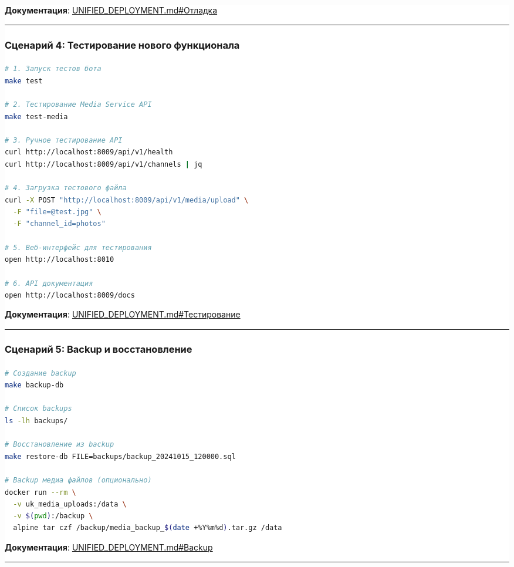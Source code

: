**Документация**: [UNIFIED_DEPLOYMENT.md#Отладка](UNIFIED_DEPLOYMENT.md)

---

### Сценарий 4: Тестирование нового функционала

```bash
# 1. Запуск тестов бота
make test

# 2. Тестирование Media Service API
make test-media

# 3. Ручное тестирование API
curl http://localhost:8009/api/v1/health
curl http://localhost:8009/api/v1/channels | jq

# 4. Загрузка тестового файла
curl -X POST "http://localhost:8009/api/v1/media/upload" \
  -F "file=@test.jpg" \
  -F "channel_id=photos"

# 5. Веб-интерфейс для тестирования
open http://localhost:8010

# 6. API документация
open http://localhost:8009/docs
```

**Документация**: [UNIFIED_DEPLOYMENT.md#Тестирование](UNIFIED_DEPLOYMENT.md)

---

### Сценарий 5: Backup и восстановление

```bash
# Создание backup
make backup-db

# Список backups
ls -lh backups/

# Восстановление из backup
make restore-db FILE=backups/backup_20241015_120000.sql

# Backup медиа файлов (опционально)
docker run --rm \
  -v uk_media_uploads:/data \
  -v $(pwd):/backup \
  alpine tar czf /backup/media_backup_$(date +%Y%m%d).tar.gz /data
```

**Документация**: [UNIFIED_DEPLOYMENT.md#Backup](UNIFIED_DEPLOYMENT.md)

---